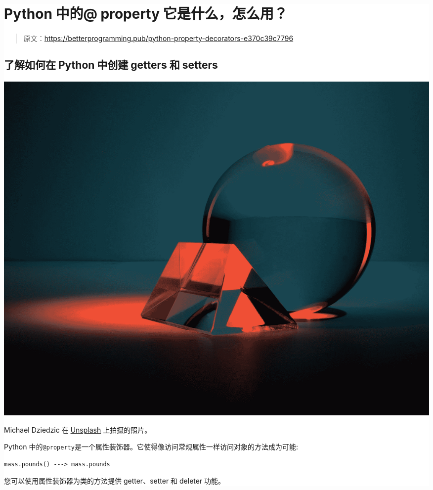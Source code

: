 # Python 中的@ property 它是什么，怎么用？

> 原文：<https://betterprogramming.pub/python-property-decorators-e370c39c7796>

## 了解如何在 Python 中创建 getters 和 setters

![](img/ceec4e7668951465a27a9551f430b8a8.png)

Michael Dziedzic 在 [Unsplash](https://unsplash.com?utm_source=medium&utm_medium=referral) 上拍摄的照片。

Python 中的`@property`是一个属性装饰器。它使得像访问常规属性一样访问对象的方法成为可能:

```
mass.pounds() ---> mass.pounds
```

您可以使用属性装饰器为类的方法提供 getter、setter 和 deleter 功能。
